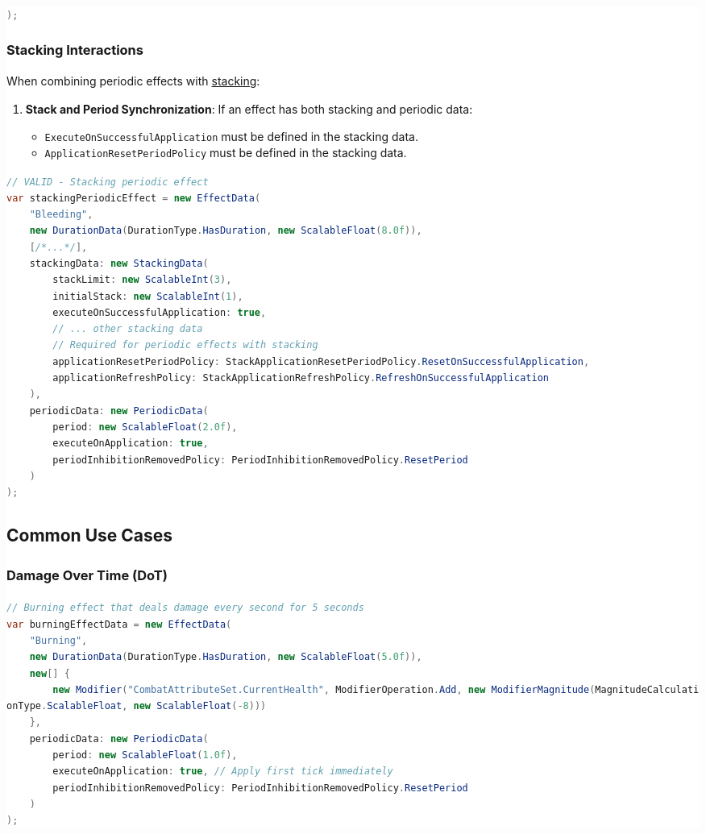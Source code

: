    ```csharp
   );
   ```

### Stacking Interactions

When combining periodic effects with [stacking](stacking.md):

1. **Stack and Period Synchronization**: If an effect has both stacking and periodic data:

   - `ExecuteOnSuccessfulApplication` must be defined in the stacking data.
   - `ApplicationResetPeriodPolicy` must be defined in the stacking data.

```csharp
// VALID - Stacking periodic effect
var stackingPeriodicEffect = new EffectData(
    "Bleeding",
    new DurationData(DurationType.HasDuration, new ScalableFloat(8.0f)),
    [/*...*/],
    stackingData: new StackingData(
        stackLimit: new ScalableInt(3),
        initialStack: new ScalableInt(1),
        executeOnSuccessfulApplication: true,
        // ... other stacking data
        // Required for periodic effects with stacking
        applicationResetPeriodPolicy: StackApplicationResetPeriodPolicy.ResetOnSuccessfulApplication,
        applicationRefreshPolicy: StackApplicationRefreshPolicy.RefreshOnSuccessfulApplication
    ),
    periodicData: new PeriodicData(
        period: new ScalableFloat(2.0f),
        executeOnApplication: true,
        periodInhibitionRemovedPolicy: PeriodInhibitionRemovedPolicy.ResetPeriod
    )
);
```

## Common Use Cases

### Damage Over Time (DoT)

```csharp
// Burning effect that deals damage every second for 5 seconds
var burningEffectData = new EffectData(
    "Burning",
    new DurationData(DurationType.HasDuration, new ScalableFloat(5.0f)),
    new[] {
        new Modifier("CombatAttributeSet.CurrentHealth", ModifierOperation.Add, new ModifierMagnitude(MagnitudeCalculationType.ScalableFloat, new ScalableFloat(-8)))
    },
    periodicData: new PeriodicData(
        period: new ScalableFloat(1.0f),
        executeOnApplication: true, // Apply first tick immediately
        periodInhibitionRemovedPolicy: PeriodInhibitionRemovedPolicy.ResetPeriod
    )
);
```
